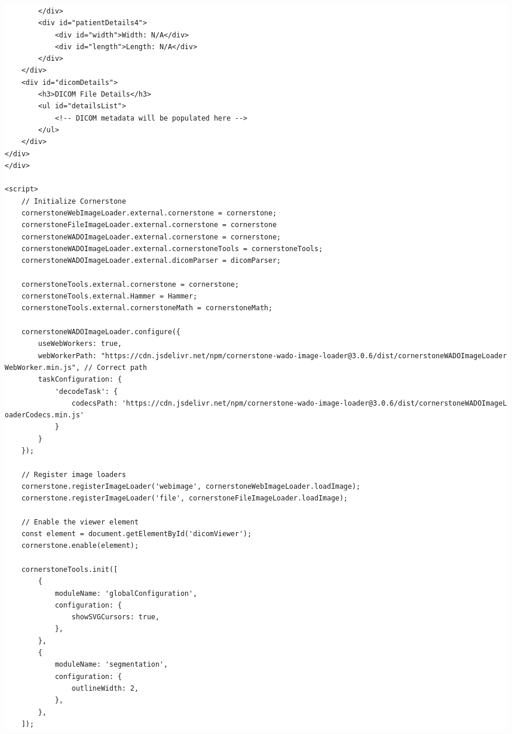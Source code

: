             </div>
            <div id="patientDetails4">
                <div id="width">Width: N/A</div>
                <div id="length">Length: N/A</div>
            </div>
        </div>
        <div id="dicomDetails">
            <h3>DICOM File Details</h3>
            <ul id="detailsList">
                <!-- DICOM metadata will be populated here -->
            </ul>
        </div>
    </div>
    </div>

    <script>
        // Initialize Cornerstone
        cornerstoneWebImageLoader.external.cornerstone = cornerstone;
        cornerstoneFileImageLoader.external.cornerstone = cornerstone
        cornerstoneWADOImageLoader.external.cornerstone = cornerstone;
        cornerstoneWADOImageLoader.external.cornerstoneTools = cornerstoneTools;
        cornerstoneWADOImageLoader.external.dicomParser = dicomParser;

        cornerstoneTools.external.cornerstone = cornerstone;
        cornerstoneTools.external.Hammer = Hammer;
        cornerstoneTools.external.cornerstoneMath = cornerstoneMath;

        cornerstoneWADOImageLoader.configure({
            useWebWorkers: true,
            webWorkerPath: "https://cdn.jsdelivr.net/npm/cornerstone-wado-image-loader@3.0.6/dist/cornerstoneWADOImageLoaderWebWorker.min.js", // Correct path
            taskConfiguration: {
                'decodeTask': {
                    codecsPath: 'https://cdn.jsdelivr.net/npm/cornerstone-wado-image-loader@3.0.6/dist/cornerstoneWADOImageLoaderCodecs.min.js'
                }
            }
        });

        // Register image loaders
        cornerstone.registerImageLoader('webimage', cornerstoneWebImageLoader.loadImage);
        cornerstone.registerImageLoader('file', cornerstoneFileImageLoader.loadImage);

        // Enable the viewer element
        const element = document.getElementById('dicomViewer');
        cornerstone.enable(element);

        cornerstoneTools.init([
            {
                moduleName: 'globalConfiguration',
                configuration: {
                    showSVGCursors: true,
                },
            },
            {
                moduleName: 'segmentation',
                configuration: {
                    outlineWidth: 2,
                },
            },
        ]);
